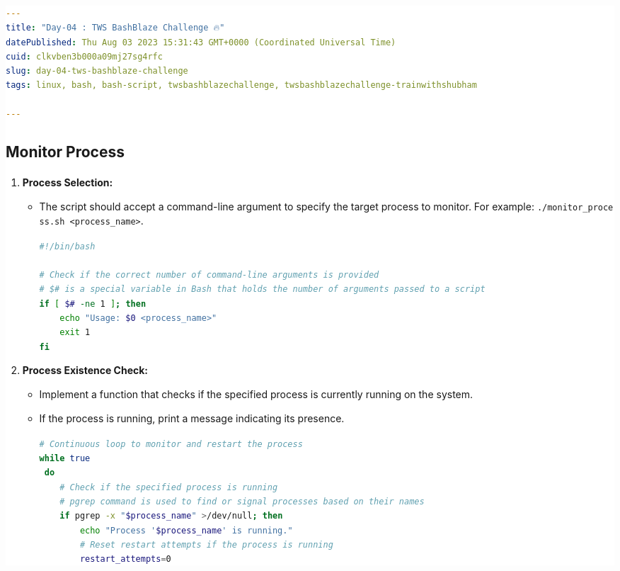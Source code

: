 ```yaml
---
title: "Day-04 : TWS BashBlaze Challenge 🔥"
datePublished: Thu Aug 03 2023 15:31:43 GMT+0000 (Coordinated Universal Time)
cuid: clkvben3b000a09mj27sg4rfc
slug: day-04-tws-bashblaze-challenge
tags: linux, bash, bash-script, twsbashblazechallenge, twsbashblazechallenge-trainwithshubham

---
```


## Monitor Process

1. **Process Selection:**
    
    * The script should accept a command-line argument to specify the target process to monitor. For example: `./monitor_process.sh <process_name>`.
        
        ```bash
        #!/bin/bash
        
        # Check if the correct number of command-line arguments is provided
        # $# is a special variable in Bash that holds the number of arguments passed to a script
        if [ $# -ne 1 ]; then
            echo "Usage: $0 <process_name>"
            exit 1
        fi
        ```
        
2. **Process Existence Check:**
    
    * Implement a function that checks if the specified process is currently running on the system.
        
    * If the process is running, print a message indicating its presence.
        
        ```bash
        # Continuous loop to monitor and restart the process
        while true
         do
            # Check if the specified process is running
            # pgrep command is used to find or signal processes based on their names
            if pgrep -x "$process_name" >/dev/null; then
                echo "Process '$process_name' is running."
                # Reset restart attempts if the process is running
                restart_attempts=0
        ```
        